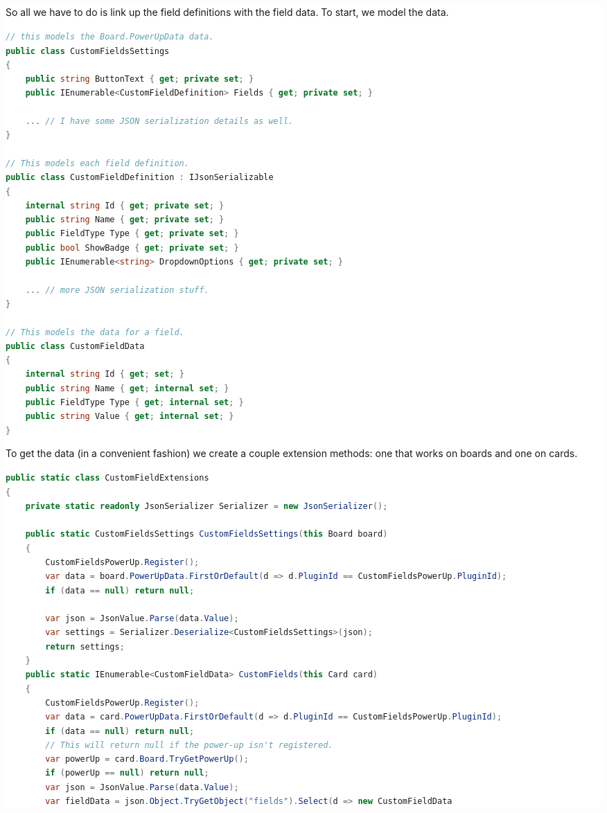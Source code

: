 So all we have to do is link up the field definitions with the field data.  To start, we model the data.

```csharp
// this models the Board.PowerUpData data.
public class CustomFieldsSettings
{
    public string ButtonText { get; private set; }
    public IEnumerable<CustomFieldDefinition> Fields { get; private set; }
    
    ... // I have some JSON serialization details as well.
}

// This models each field definition.
public class CustomFieldDefinition : IJsonSerializable
{
    internal string Id { get; private set; }
    public string Name { get; private set; }
    public FieldType Type { get; private set; }
    public bool ShowBadge { get; private set; }
    public IEnumerable<string> DropdownOptions { get; private set; }

    ... // more JSON serialization stuff.
}

// This models the data for a field.
public class CustomFieldData
{
    internal string Id { get; set; }
    public string Name { get; internal set; }
    public FieldType Type { get; internal set; }
    public string Value { get; internal set; }
}
```

To get the data (in a convenient fashion) we create a couple extension methods:  one that works on boards and one on cards.

```csharp
public static class CustomFieldExtensions
{
    private static readonly JsonSerializer Serializer = new JsonSerializer();

    public static CustomFieldsSettings CustomFieldsSettings(this Board board)
    {
        CustomFieldsPowerUp.Register();
        var data = board.PowerUpData.FirstOrDefault(d => d.PluginId == CustomFieldsPowerUp.PluginId);
        if (data == null) return null;

        var json = JsonValue.Parse(data.Value);
        var settings = Serializer.Deserialize<CustomFieldsSettings>(json);
        return settings;
    }
    public static IEnumerable<CustomFieldData> CustomFields(this Card card)
    {
        CustomFieldsPowerUp.Register();
        var data = card.PowerUpData.FirstOrDefault(d => d.PluginId == CustomFieldsPowerUp.PluginId);
        if (data == null) return null;
        // This will return null if the power-up isn't registered.
        var powerUp = card.Board.TryGetPowerUp();
        if (powerUp == null) return null;
        var json = JsonValue.Parse(data.Value);
        var fieldData = json.Object.TryGetObject("fields").Select(d => new CustomFieldData
```